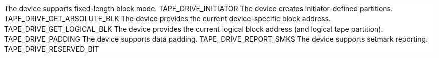 </td>
<td>
The device supports fixed-length block mode.

</td>
</tr>
<tr>
<td>
TAPE_DRIVE_INITIATOR

</td>
<td>
The device creates initiator-defined partitions.

</td>
</tr>
<tr>
<td>
TAPE_DRIVE_GET_ABSOLUTE_BLK

</td>
<td>
The device provides the current device-specific block address.

</td>
</tr>
<tr>
<td>
TAPE_DRIVE_GET_LOGICAL_BLK

</td>
<td>
The device provides the current logical block address (and logical tape partition).

</td>
</tr>
<tr>
<td>
TAPE_DRIVE_PADDING

</td>
<td>
The device supports data padding.

</td>
</tr>
<tr>
<td>
TAPE_DRIVE_REPORT_SMKS

</td>
<td>
The device supports setmark reporting.

</td>
</tr>
<tr>
<td>
TAPE_DRIVE_RESERVED_BIT

